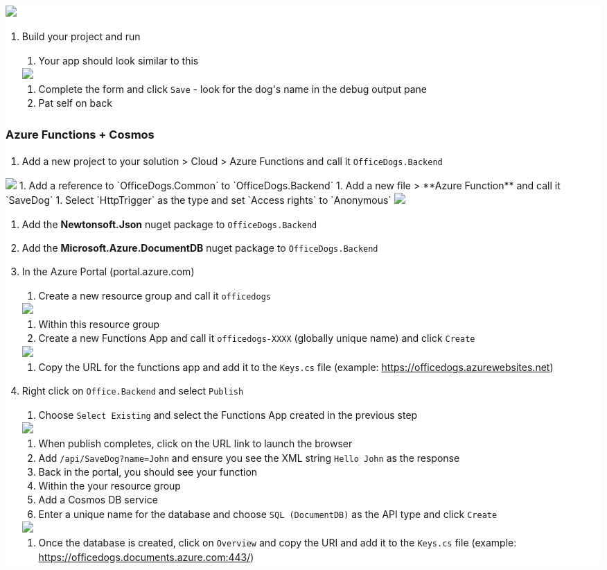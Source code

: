    <img src="https://github.com/rob-derosa/Q2Hackathon/blob/master/guides/images/solution_tree.png?raw=true" width="350" />

1. Build your project and run
   1. Your app should look similar to this

   <img src="https://github.com/rob-derosa/Q2Hackathon/blob/master/guides/images/android_screen.png?raw=true" width="350" />
   
   1. Complete the form and click `Save` - look for the dog's name in the debug output pane
   1. Pat self on back


### Azure Functions + Cosmos
1. Add a new project to your solution > Cloud > Azure Functions and call it `OfficeDogs.Backend`
<img src="https://github.com/rob-derosa/Q2Hackathon/blob/master/guides/images/new_functions_project.png?raw=true" height="600" />
1. Add a reference to `OfficeDogs.Common` to `OfficeDogs.Backend`
1. Add a new file > **Azure Function** and call it `SaveDog`
   1. Select `HttpTrigger` as the type and set `Access rights` to `Anonymous`
   
   <img src="https://github.com/rob-derosa/Q2Hackathon/blob/master/guides/images/new%20_function.png?raw=true" height="600" />

1. Add the **Newtonsoft.Json** nuget package to `OfficeDogs.Backend`
1. Add the **Microsoft.Azure.DocumentDB** nuget package to `OfficeDogs.Backend`

1. In the Azure Portal (portal.azure.com)
   1. Create a new resource group and call it `officedogs`

   <img src="https://github.com/rob-derosa/Q2Hackathon/blob/master/guides/images/new_resource_group.png?raw=true" width="300" />
   
   1. Within this resource group
     1. Create a new Functions App and call it `officedogs-XXXX` (globally unique name) and click `Create`

     <img src="https://github.com/rob-derosa/Q2Hackathon/blob/master/guides/images/portal_new_function.png?raw=true" width="300" />

     1. Copy the URL for the functions app and add it to the `Keys.cs` file (example: https://officedogs.azurewebsites.net)
1. Right click on `Office.Backend` and select `Publish`
   1. Choose `Select Existing` and select the Functions App created in the previous step

   <img src="https://github.com/rob-derosa/Q2Hackathon/blob/master/guides/images/publish_settings.png?raw=true" height="600" />

   1. When publish completes, click on the URL link to launch the browser
     1. Add `/api/SaveDog?name=John` and ensure you see the XML string `Hello John` as the response
     1. Back in the portal, you should see your function
   1. Within the your resource group
     1. Add a Cosmos DB service
     1. Enter a unique name for the database and choose `SQL (DocumentDB)` as the API type and click `Create`

     <img src="https://github.com/rob-derosa/Q2Hackathon/blob/master/guides/images/portal_new_cosmos.png?raw=true" width="300">

     1. Once the database is created, click on `Overview` and copy the URI and add it to the `Keys.cs` file (example: https://officedogs.documents.azure.com:443/)
